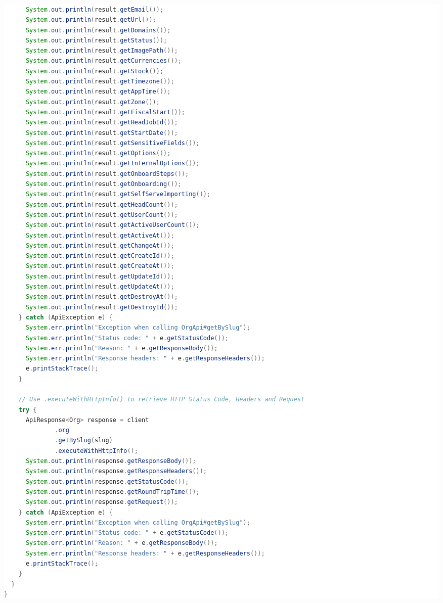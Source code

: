```java
      System.out.println(result.getEmail());
      System.out.println(result.getUrl());
      System.out.println(result.getDomains());
      System.out.println(result.getStatus());
      System.out.println(result.getImagePath());
      System.out.println(result.getCurrencies());
      System.out.println(result.getStock());
      System.out.println(result.getTimezone());
      System.out.println(result.getAppTime());
      System.out.println(result.getZone());
      System.out.println(result.getFiscalStart());
      System.out.println(result.getHeadJobId());
      System.out.println(result.getStartDate());
      System.out.println(result.getSensitiveFields());
      System.out.println(result.getOptions());
      System.out.println(result.getInternalOptions());
      System.out.println(result.getOnboardSteps());
      System.out.println(result.getOnboarding());
      System.out.println(result.getSelfServeImporting());
      System.out.println(result.getHeadCount());
      System.out.println(result.getUserCount());
      System.out.println(result.getActiveUserCount());
      System.out.println(result.getActiveAt());
      System.out.println(result.getChangeAt());
      System.out.println(result.getCreateId());
      System.out.println(result.getCreateAt());
      System.out.println(result.getUpdateId());
      System.out.println(result.getUpdateAt());
      System.out.println(result.getDestroyAt());
      System.out.println(result.getDestroyId());
    } catch (ApiException e) {
      System.err.println("Exception when calling OrgApi#getBySlug");
      System.err.println("Status code: " + e.getStatusCode());
      System.err.println("Reason: " + e.getResponseBody());
      System.err.println("Response headers: " + e.getResponseHeaders());
      e.printStackTrace();
    }

    // Use .executeWithHttpInfo() to retrieve HTTP Status Code, Headers and Request
    try {
      ApiResponse<Org> response = client
              .org
              .getBySlug(slug)
              .executeWithHttpInfo();
      System.out.println(response.getResponseBody());
      System.out.println(response.getResponseHeaders());
      System.out.println(response.getStatusCode());
      System.out.println(response.getRoundTripTime());
      System.out.println(response.getRequest());
    } catch (ApiException e) {
      System.err.println("Exception when calling OrgApi#getBySlug");
      System.err.println("Status code: " + e.getStatusCode());
      System.err.println("Reason: " + e.getResponseBody());
      System.err.println("Response headers: " + e.getResponseHeaders());
      e.printStackTrace();
    }
  }
}

```
